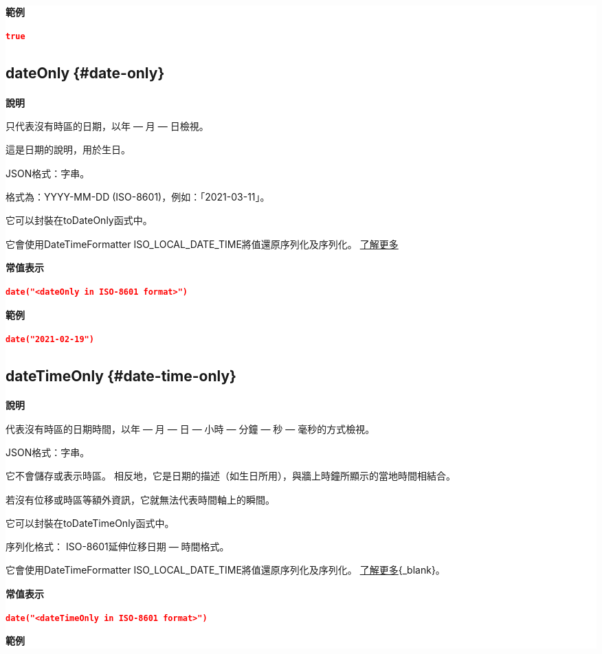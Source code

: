**範例**

```json
true
```

## dateOnly {#date-only}

**說明**

只代表沒有時區的日期，以年 — 月 — 日檢視。

這是日期的說明，用於生日。

JSON格式：字串。

格式為：YYYY-MM-DD (ISO-8601)，例如：「2021-03-11」。

它可以封裝在toDateOnly函式中。

它會使用DateTimeFormatter ISO_LOCAL_DATE_TIME將值還原序列化及序列化。 [了解更多](https://datatracker.ietf.org/doc/html/rfc3339#section-5.6)

**常值表示**

```json
date("<dateOnly in ISO-8601 format>")  
```

**範例**

```json
date("2021-02-19")
```

## dateTimeOnly {#date-time-only}

**說明**

代表沒有時區的日期時間，以年 — 月 — 日 — 小時 — 分鐘 — 秒 — 毫秒的方式檢視。

JSON格式：字串。

它不會儲存或表示時區。 相反地，它是日期的描述（如生日所用），與牆上時鐘所顯示的當地時間相結合。

若沒有位移或時區等額外資訊，它就無法代表時間軸上的瞬間。

它可以封裝在toDateTimeOnly函式中。

序列化格式： ISO-8601延伸位移日期 — 時間格式。

它會使用DateTimeFormatter ISO_LOCAL_DATE_TIME將值還原序列化及序列化。 [了解更多](https://docs.oracle.com/javase/8/docs/api/java/time/format/DateTimeFormatter.html#ISO_LOCAL_DATE_TIME"){_blank}。

**常值表示**

```json
date("<dateTimeOnly in ISO-8601 format>")  
```

**範例**
